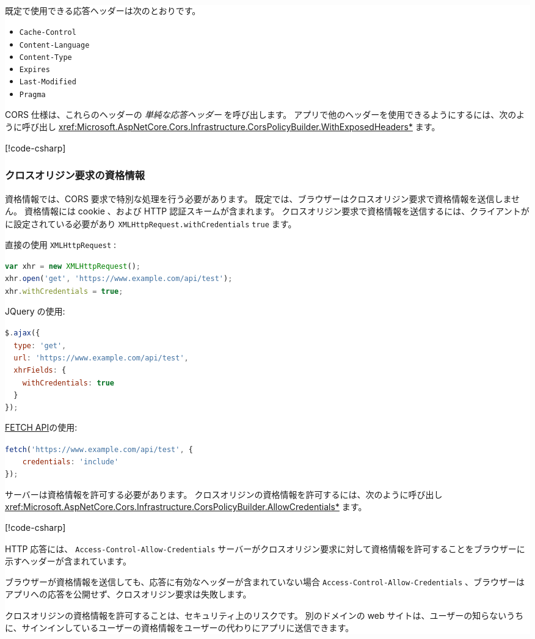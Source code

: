 既定で使用できる応答ヘッダーは次のとおりです。

* `Cache-Control`
* `Content-Language`
* `Content-Type`
* `Expires`
* `Last-Modified`
* `Pragma`

CORS 仕様は、これらのヘッダーの *単純な応答ヘッダー* を呼び出します。 アプリで他のヘッダーを使用できるようにするには、次のように呼び出し <xref:Microsoft.AspNetCore.Cors.Infrastructure.CorsPolicyBuilder.WithExposedHeaders*> ます。

[!code-csharp[](cors/sample/CorsExample4/Startup.cs?range=73-78&highlight=5)]

### <a name="credentials-in-cross-origin-requests"></a>クロスオリジン要求の資格情報

資格情報では、CORS 要求で特別な処理を行う必要があります。 既定では、ブラウザーはクロスオリジン要求で資格情報を送信しません。 資格情報には cookie 、および HTTP 認証スキームが含まれます。 クロスオリジン要求で資格情報を送信するには、クライアントがに設定されている必要があり `XMLHttpRequest.withCredentials` `true` ます。

直接の使用 `XMLHttpRequest` :

```javascript
var xhr = new XMLHttpRequest();
xhr.open('get', 'https://www.example.com/api/test');
xhr.withCredentials = true;
```

JQuery の使用:

```javascript
$.ajax({
  type: 'get',
  url: 'https://www.example.com/api/test',
  xhrFields: {
    withCredentials: true
  }
});
```

[FETCH API](https://developer.mozilla.org/docs/Web/API/Fetch_API)の使用:

```javascript
fetch('https://www.example.com/api/test', {
    credentials: 'include'
});
```

サーバーは資格情報を許可する必要があります。 クロスオリジンの資格情報を許可するには、次のように呼び出し <xref:Microsoft.AspNetCore.Cors.Infrastructure.CorsPolicyBuilder.AllowCredentials*> ます。

[!code-csharp[](cors/sample/CorsExample4/Startup.cs?range=82-87&highlight=5)]

HTTP 応答には、 `Access-Control-Allow-Credentials` サーバーがクロスオリジン要求に対して資格情報を許可することをブラウザーに示すヘッダーが含まれています。

ブラウザーが資格情報を送信しても、応答に有効なヘッダーが含まれていない場合 `Access-Control-Allow-Credentials` 、ブラウザーはアプリへの応答を公開せず、クロスオリジン要求は失敗します。

クロスオリジンの資格情報を許可することは、セキュリティ上のリスクです。 別のドメインの web サイトは、ユーザーの知らないうちに、サインインしているユーザーの資格情報をユーザーの代わりにアプリに送信できます。 
